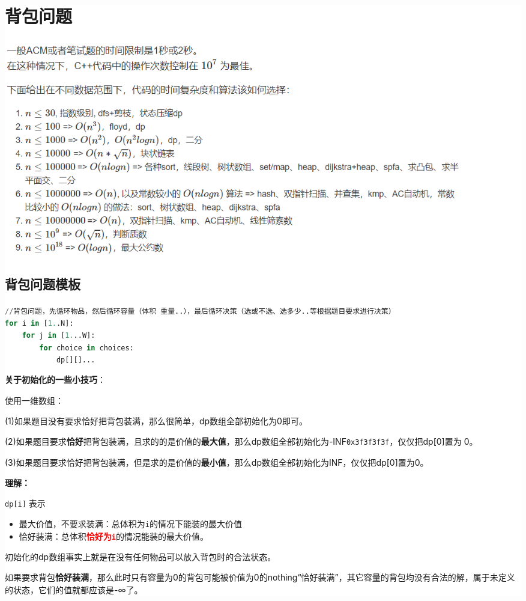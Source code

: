 #   背包问题

<img src="背包问题.assets/image-20200505155158032.png" alt="image-20200505155158032" style="zoom:80%;" />

## 背包问题模板

```python
//背包问题，先循环物品，然后循环容量（体积 重量..），最后循环决策（选或不选、选多少..等根据题目要求进行决策）  
for i in [1..N]:    
    for j in [1...W]:
        for choice in choices:
            dp[][]...
```

**关于初始化的一些小技巧**：

使用一维数组： 

(1)如果题目没有要求恰好把背包装满，那么很简单，dp数组全部初始化为0即可。

(2)如果题目要求**恰好**把背包装满，且求的的是价值的**最大值**，那么dp数组全部初始化为-INF`0x3f3f3f3f`，仅仅把dp[0]置为 0。

(3)如果题目要求恰好把背包装满，但是求的是价值的**最小值**，那么dp数组全部初始化为INF，仅仅把dp[0]置为0。

**理解：**

`dp[i]` 表示

- 最大价值，不要求装满：总体积为`i`的情况下能装的最大价值
- 恰好装满：总体积<strong style="color:red;">恰好为`i`</strong>的情况能装的最大价值。

初始化的dp数组事实上就是在没有任何物品可以放入背包时的合法状态。

如果要求背包**恰好装满**，那么此时只有容量为0的背包可能被价值为0的nothing“恰好装满”，其它容量的背包均没有合法的解，属于未定义的状态，它们的值就都应该是-∞了。
